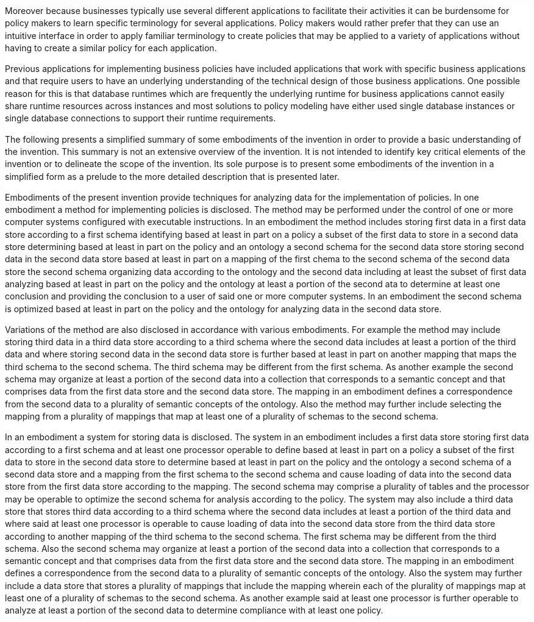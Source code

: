 Moreover because businesses typically use several different applications to facilitate their activities it can be burdensome for policy makers to learn specific terminology for several applications. Policy makers would rather prefer that they can use an intuitive interface in order to apply familiar terminology to create policies that may be applied to a variety of applications without having to create a similar policy for each application.

Previous applications for implementing business policies have included applications that work with specific business applications and that require users to have an underlying understanding of the technical design of those business applications. One possible reason for this is that database runtimes which are frequently the underlying runtime for business applications cannot easily share runtime resources across instances and most solutions to policy modeling have either used single database instances or single database connections to support their runtime requirements.

The following presents a simplified summary of some embodiments of the invention in order to provide a basic understanding of the invention. This summary is not an extensive overview of the invention. It is not intended to identify key critical elements of the invention or to delineate the scope of the invention. Its sole purpose is to present some embodiments of the invention in a simplified form as a prelude to the more detailed description that is presented later.

Embodiments of the present invention provide techniques for analyzing data for the implementation of policies. In one embodiment a method for implementing policies is disclosed. The method may be performed under the control of one or more computer systems configured with executable instructions. In an embodiment the method includes storing first data in a first data store according to a first schema identifying based at least in part on a policy a subset of the first data to store in a second data store determining based at least in part on the policy and an ontology a second schema for the second data store storing second data in the second data store based at least in part on a mapping of the first chema to the second schema of the second data store the second schema organizing data according to the ontology and the second data including at least the subset of first data analyzing based at least in part on the policy and the ontology at least a portion of the second ata to determine at least one conclusion and providing the conclusion to a user of said one or more computer systems. In an embodiment the second schema is optimized based at least in part on the policy and the ontology for analyzing data in the second data store.

Variations of the method are also disclosed in accordance with various embodiments. For example the method may include storing third data in a third data store according to a third schema where the second data includes at least a portion of the third data and where storing second data in the second data store is further based at least in part on another mapping that maps the third schema to the second schema. The third schema may be different from the first schema. As another example the second schema may organize at least a portion of the second data into a collection that corresponds to a semantic concept and that comprises data from the first data store and the second data store. The mapping in an embodiment defines a correspondence from the second data to a plurality of semantic concepts of the ontology. Also the method may further include selecting the mapping from a plurality of mappings that map at least one of a plurality of schemas to the second schema.

In an embodiment a system for storing data is disclosed. The system in an embodiment includes a first data store storing first data according to a first schema and at least one processor operable to define based at least in part on a policy a subset of the first data to store in the second data store to determine based at least in part on the policy and the ontology a second schema of a second data store and a mapping from the first schema to the second schema and cause loading of data into the second data store from the first data store according to the mapping. The second schema may comprise a plurality of tables and the processor may be operable to optimize the second schema for analysis according to the policy. The system may also include a third data store that stores third data according to a third schema where the second data includes at least a portion of the third data and where said at least one processor is operable to cause loading of data into the second data store from the third data store according to another mapping of the third schema to the second schema. The first schema may be different from the third schema. Also the second schema may organize at least a portion of the second data into a collection that corresponds to a semantic concept and that comprises data from the first data store and the second data store. The mapping in an embodiment defines a correspondence from the second data to a plurality of semantic concepts of the ontology. Also the system may further include a data store that stores a plurality of mappings that include the mapping wherein each of the plurality of mappings map at least one of a plurality of schemas to the second schema. As another example said at least one processor is further operable to analyze at least a portion of the second data to determine compliance with at least one policy.
